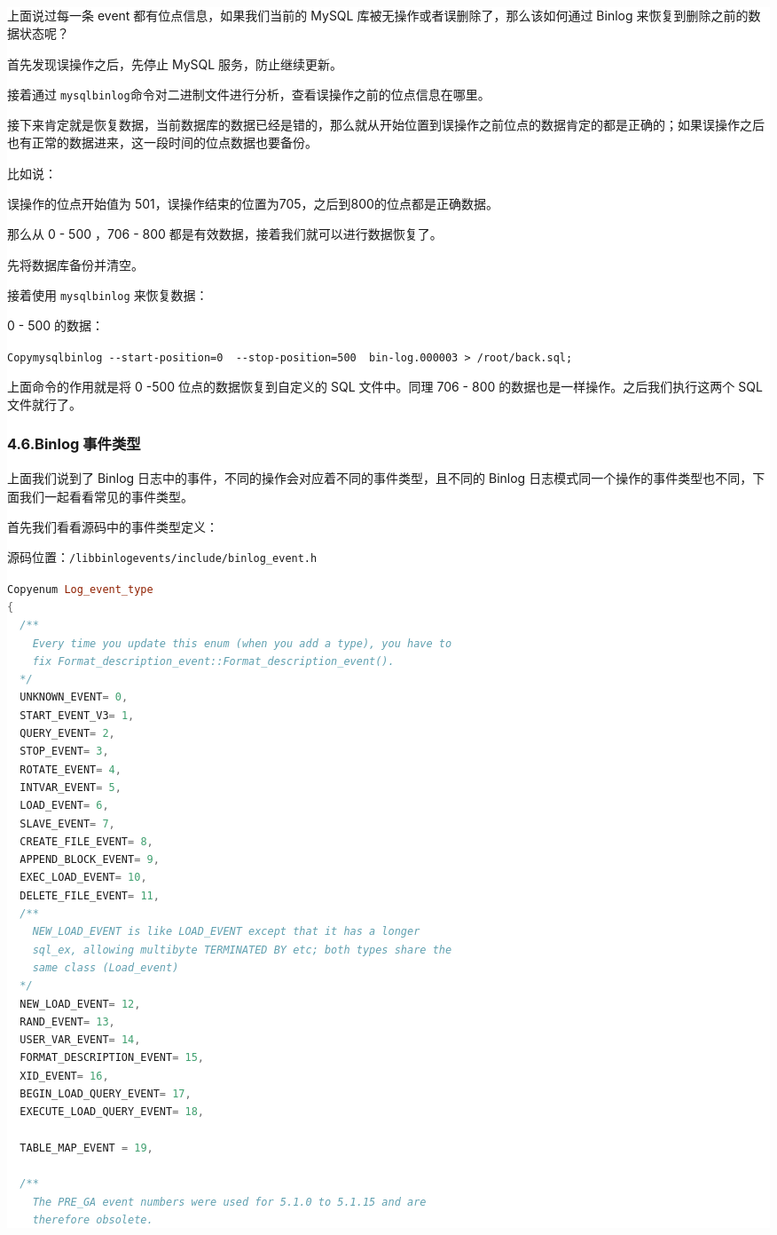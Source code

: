 上面说过每一条 event 都有位点信息，如果我们当前的 MySQL 库被无操作或者误删除了，那么该如何通过 Binlog 来恢复到删除之前的数据状态呢？

首先发现误操作之后，先停止 MySQL 服务，防止继续更新。

接着通过 `mysqlbinlog`命令对二进制文件进行分析，查看误操作之前的位点信息在哪里。

接下来肯定就是恢复数据，当前数据库的数据已经是错的，那么就从开始位置到误操作之前位点的数据肯定的都是正确的；如果误操作之后也有正常的数据进来，这一段时间的位点数据也要备份。

比如说：

误操作的位点开始值为 501，误操作结束的位置为705，之后到800的位点都是正确数据。

那么从 0 - 500 ，706 - 800 都是有效数据，接着我们就可以进行数据恢复了。

先将数据库备份并清空。

接着使用 `mysqlbinlog` 来恢复数据：

0 - 500 的数据：

```mysql
Copymysqlbinlog --start-position=0  --stop-position=500  bin-log.000003 > /root/back.sql;
```

上面命令的作用就是将 0 -500 位点的数据恢复到自定义的 SQL 文件中。同理 706 - 800 的数据也是一样操作。之后我们执行这两个 SQL 文件就行了。

### 4.6.Binlog 事件类型

上面我们说到了 Binlog 日志中的事件，不同的操作会对应着不同的事件类型，且不同的 Binlog 日志模式同一个操作的事件类型也不同，下面我们一起看看常见的事件类型。

首先我们看看源码中的事件类型定义：

源码位置：`/libbinlogevents/include/binlog_event.h`

```c++
Copyenum Log_event_type
{
  /**
    Every time you update this enum (when you add a type), you have to
    fix Format_description_event::Format_description_event().
  */
  UNKNOWN_EVENT= 0,
  START_EVENT_V3= 1,
  QUERY_EVENT= 2,
  STOP_EVENT= 3,
  ROTATE_EVENT= 4,
  INTVAR_EVENT= 5,
  LOAD_EVENT= 6,
  SLAVE_EVENT= 7,
  CREATE_FILE_EVENT= 8,
  APPEND_BLOCK_EVENT= 9,
  EXEC_LOAD_EVENT= 10,
  DELETE_FILE_EVENT= 11,
  /**
    NEW_LOAD_EVENT is like LOAD_EVENT except that it has a longer
    sql_ex, allowing multibyte TERMINATED BY etc; both types share the
    same class (Load_event)
  */
  NEW_LOAD_EVENT= 12,
  RAND_EVENT= 13,
  USER_VAR_EVENT= 14,
  FORMAT_DESCRIPTION_EVENT= 15,
  XID_EVENT= 16,
  BEGIN_LOAD_QUERY_EVENT= 17,
  EXECUTE_LOAD_QUERY_EVENT= 18,

  TABLE_MAP_EVENT = 19,

  /**
    The PRE_GA event numbers were used for 5.1.0 to 5.1.15 and are
    therefore obsolete.
```